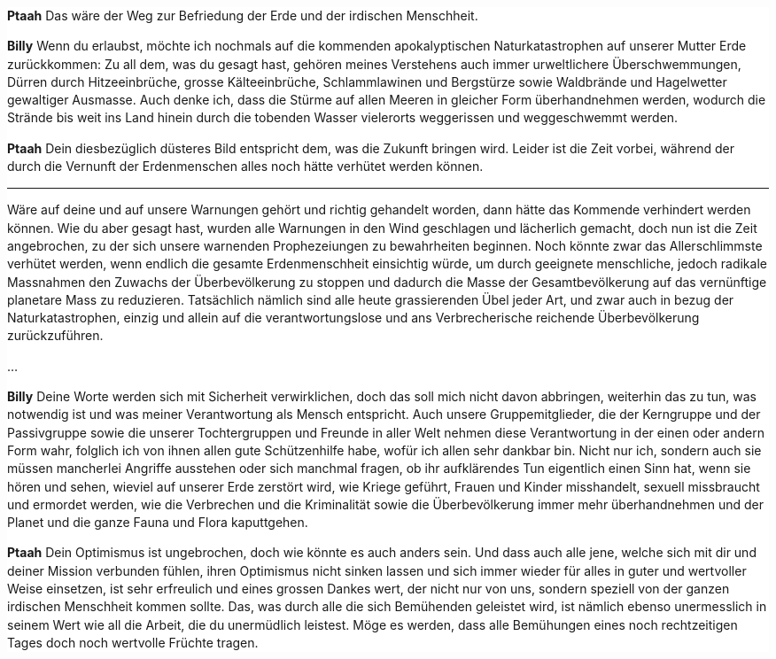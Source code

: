**Ptaah** Das wäre der Weg zur Befriedung der Erde und der irdischen Menschheit.

**Billy** Wenn du erlaubst, möchte ich nochmals auf die kommenden apokalyptischen Naturkatastrophen
auf unserer Mutter Erde zurückkommen: Zu all dem, was du gesagt hast, gehören meines Verstehens auch
immer urweltlichere Überschwemmungen, Dürren durch Hitzeeinbrüche, grosse Kälteeinbrüche, Schlammlawinen und Bergstürze sowie Waldbrände und Hagelwetter gewaltiger Ausmasse. Auch denke ich, dass
die Stürme auf allen Meeren in gleicher Form überhandnehmen werden, wodurch die Strände bis weit ins
Land hinein durch die tobenden Wasser vielerorts weggerissen und weggeschwemmt werden.

**Ptaah** Dein diesbezüglich düsteres Bild entspricht dem, was die Zukunft bringen wird. Leider ist die Zeit
vorbei, während der durch die Vernunft der Erdenmenschen alles noch hätte verhütet werden können.


-----

Wäre auf deine und auf unsere Warnungen gehört und richtig gehandelt worden, dann hätte das
Kommende verhindert werden können. Wie du aber gesagt hast, wurden alle Warnungen in den Wind
geschlagen und lächerlich gemacht, doch nun ist die Zeit angebrochen, zu der sich unsere warnenden
Prophezeiungen zu bewahrheiten beginnen. Noch könnte zwar das Allerschlimmste verhütet werden,
wenn endlich die gesamte Erdenmenschheit einsichtig würde, um durch geeignete menschliche, jedoch
radikale Massnahmen den Zuwachs der Überbevölkerung zu stoppen und dadurch die Masse der Gesamtbevölkerung auf das vernünftige planetare Mass zu reduzieren. Tatsächlich nämlich sind alle heute
grassierenden Übel jeder Art, und zwar auch in bezug der Naturkatastrophen, einzig und allein auf die
verantwortungslose und ans Verbrecherische reichende Überbevölkerung zurückzuführen.

…

**Billy** Deine Worte werden sich mit Sicherheit verwirklichen, doch das soll mich nicht davon abbringen,
weiterhin das zu tun, was notwendig ist und was meiner Verantwortung als Mensch entspricht. Auch
unsere Gruppemitglieder, die der Kerngruppe und der Passivgruppe sowie die unserer Tochtergruppen
und Freunde in aller Welt nehmen diese Verantwortung in der einen oder andern Form wahr, folglich ich
von ihnen allen gute Schützenhilfe habe, wofür ich allen sehr dankbar bin. Nicht nur ich, sondern auch
sie müssen mancherlei Angriffe ausstehen oder sich manchmal fragen, ob ihr aufklärendes Tun eigentlich
einen Sinn hat, wenn sie hören und sehen, wieviel auf unserer Erde zerstört wird, wie Kriege geführt,
Frauen und Kinder misshandelt, sexuell missbraucht und ermordet werden, wie die Verbrechen und die
Kriminalität sowie die Überbevölkerung immer mehr überhandnehmen und der Planet und die ganze
Fauna und Flora kaputtgehen.

**Ptaah** Dein Optimismus ist ungebrochen, doch wie könnte es auch anders sein. Und dass auch alle
jene, welche sich mit dir und deiner Mission verbunden fühlen, ihren Optimismus nicht sinken lassen und
sich immer wieder für alles in guter und wertvoller Weise einsetzen, ist sehr erfreulich und eines grossen
Dankes wert, der nicht nur von uns, sondern speziell von der ganzen irdischen Menschheit kommen sollte.
Das, was durch alle die sich Bemühenden geleistet wird, ist nämlich ebenso unermesslich in seinem Wert
wie all die Arbeit, die du unermüdlich leistest. Möge es werden, dass alle Bemühungen eines noch rechtzeitigen Tages doch noch wertvolle Früchte tragen.
